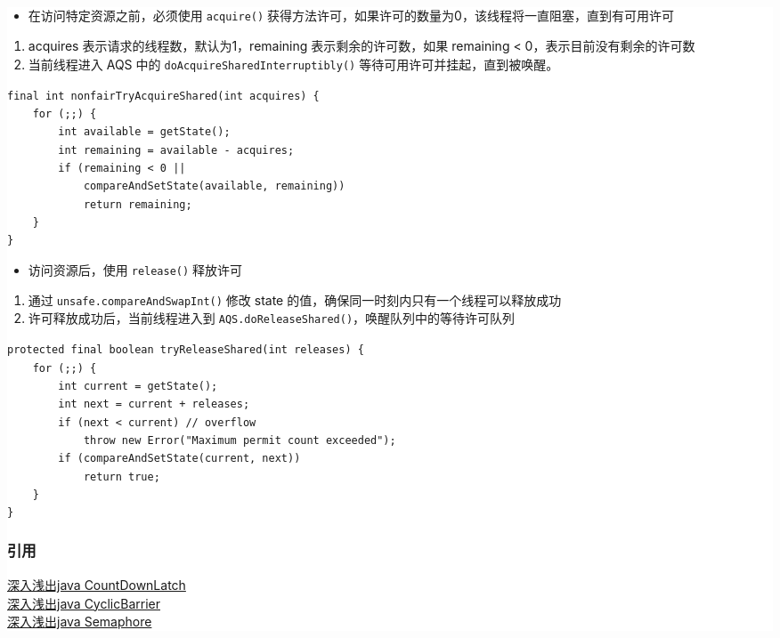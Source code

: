 * 在访问特定资源之前，必须使用 `acquire()` 获得方法许可，如果许可的数量为0，该线程将一直阻塞，直到有可用许可
1. acquires 表示请求的线程数，默认为1，remaining 表示剩余的许可数，如果 remaining < 0，表示目前没有剩余的许可数
2. 当前线程进入 AQS 中的 `doAcquireSharedInterruptibly()` 等待可用许可并挂起，直到被唤醒。

```
final int nonfairTryAcquireShared(int acquires) {
    for (;;) {
        int available = getState();
        int remaining = available - acquires;
        if (remaining < 0 ||
            compareAndSetState(available, remaining))
            return remaining;
    }
}
```

* 访问资源后，使用 `release()` 释放许可
1. 通过 `unsafe.compareAndSwapInt()` 修改 state 的值，确保同一时刻内只有一个线程可以释放成功
2. 许可释放成功后，当前线程进入到 `AQS.doReleaseShared()`，唤醒队列中的等待许可队列 

```
protected final boolean tryReleaseShared(int releases) {
    for (;;) {
        int current = getState();
        int next = current + releases;
        if (next < current) // overflow
            throw new Error("Maximum permit count exceeded");
        if (compareAndSetState(current, next))
            return true;
    }
}
```
### 引用
[深入浅出java CountDownLatch](https://www.jianshu.com/p/1716ce690637)  
[深入浅出java CyclicBarrier](https://www.jianshu.com/p/424374d71b67)  
[深入浅出java Semaphore](https://www.jianshu.com/p/0090341c6b80)  
